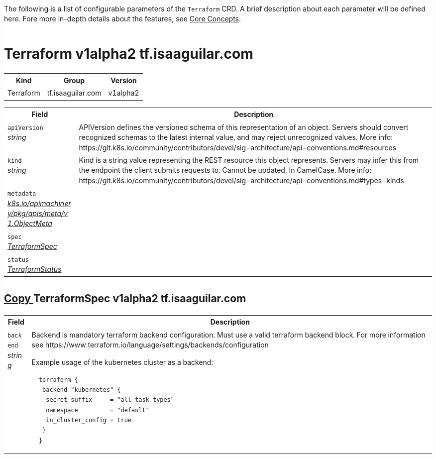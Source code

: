 The following is a list of configurable parameters of the `Terraform` CRD. A brief description about each parameter will be defined here. Fore more in-depth details about the features, see [Core Concepts](../../architecture).



# Terraform v1alpha2 tf.isaaguilar.com



<table class="apitable">
<tr><th>Kind</th><th>Group</th><th>Version</th></tr>
<tr><td>Terraform</td><td>tf.isaaguilar.com</td><td>v1alpha2</td></tr>
</table>



<table class="apitable">
<tr><th>Field</th><th>Description</th></tr>
<tr><td><code class="field">apiVersion</code><br/><i>string</i></td><td> APIVersion defines the versioned schema of this representation of an object. Servers should convert recognized schemas to the latest internal value, and may reject unrecognized values. More info: https://git.k8s.io/community/contributors/devel/sig-architecture/api-conventions.md#resources </td></tr>
<tr><td><code class="field">kind</code><br/><i>string</i></td><td> Kind is a string value representing the REST resource this object represents. Servers may infer this from the endpoint the client submits requests to. Cannot be updated. In CamelCase. More info: https://git.k8s.io/community/contributors/devel/sig-architecture/api-conventions.md#types-kinds </td></tr>
<tr><td><code class="field">metadata</code><br/><i><a href="https://pkg.go.dev/k8s.io/apimachinery/pkg/apis/meta/v1#ObjectMeta">k8s.io/apimachinery/pkg/apis/meta/v1.ObjectMeta</a></i></td><td>  </td></tr>
<tr><td><code class="field">spec</code><br/><i><a href="#TerraformSpec_v1alpha2_tf.isaaguilar.com">TerraformSpec</a></i></td><td>  </td></tr>
<tr><td><code class="field">status</code><br/><i><a href="#TerraformStatus_v1alpha2_tf.isaaguilar.com">TerraformStatus</a></i></td><td>  </td></tr>
</table>



<h2 id="TerraformSpec_v1alpha2_tf.isaaguilar.com">
  <a class="hash-link" data-scroll href="#TerraformSpec_v1alpha2_tf.isaaguilar.com">
    <span class="screen-reader-text">Copy</span>
  </a>
  TerraformSpec v1alpha2 tf.isaaguilar.com
</h2>


<table class="apitable">
<tr><th>Field</th><th>Description</th></tr>
<tr><td><code class="field">backend</code><br/><i>string</i></td><td> Backend is mandatory terraform backend configuration. Must use a valid terraform backend block. For more information see https://www.terraform.io/language/settings/backends/configuration

Example usage of the kubernetes cluster as a backend:

```hcl
  terraform {
   backend "kubernetes" {
    secret_suffix     = "all-task-types"
    namespace         = "default"
    in_cluster_config = true
   }
  }
```
